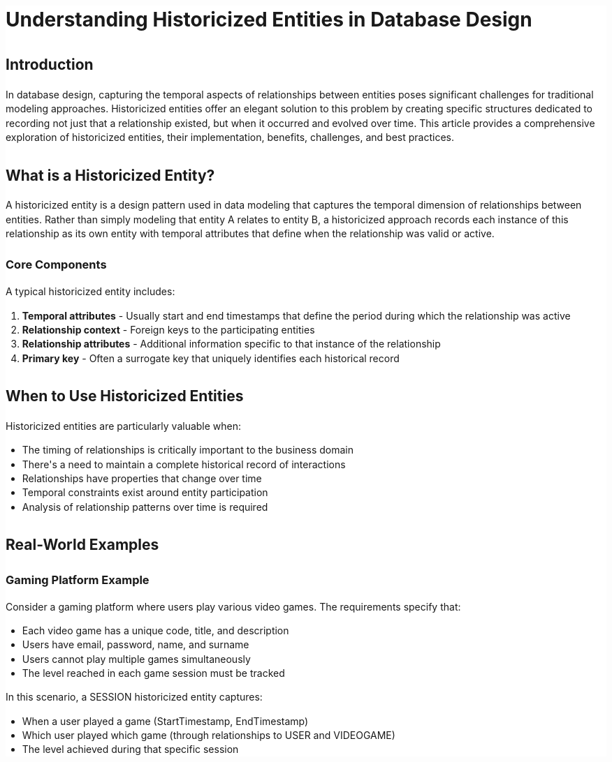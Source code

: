 # Understanding Historicized Entities in Database Design

## Introduction

In database design, capturing the temporal aspects of relationships between entities poses significant challenges for traditional modeling approaches. Historicized entities offer an elegant solution to this problem by creating specific structures dedicated to recording not just that a relationship existed, but when it occurred and evolved over time. This article provides a comprehensive exploration of historicized entities, their implementation, benefits, challenges, and best practices.

## What is a Historicized Entity?

A historicized entity is a design pattern used in data modeling that captures the temporal dimension of relationships between entities. Rather than simply modeling that entity A relates to entity B, a historicized approach records each instance of this relationship as its own entity with temporal attributes that define when the relationship was valid or active.

### Core Components

A typical historicized entity includes:

1. **Temporal attributes** - Usually start and end timestamps that define the period during which the relationship was active
2. **Relationship context** - Foreign keys to the participating entities 
3. **Relationship attributes** - Additional information specific to that instance of the relationship
4. **Primary key** - Often a surrogate key that uniquely identifies each historical record

## When to Use Historicized Entities

Historicized entities are particularly valuable when:

- The timing of relationships is critically important to the business domain
- There's a need to maintain a complete historical record of interactions
- Relationships have properties that change over time
- Temporal constraints exist around entity participation
- Analysis of relationship patterns over time is required

## Real-World Examples

### Gaming Platform Example

Consider a gaming platform where users play various video games. The requirements specify that:

- Each video game has a unique code, title, and description
- Users have email, password, name, and surname
- Users cannot play multiple games simultaneously
- The level reached in each game session must be tracked

In this scenario, a SESSION historicized entity captures:
- When a user played a game (StartTimestamp, EndTimestamp)
- Which user played which game (through relationships to USER and VIDEOGAME)
- The level achieved during that specific session
